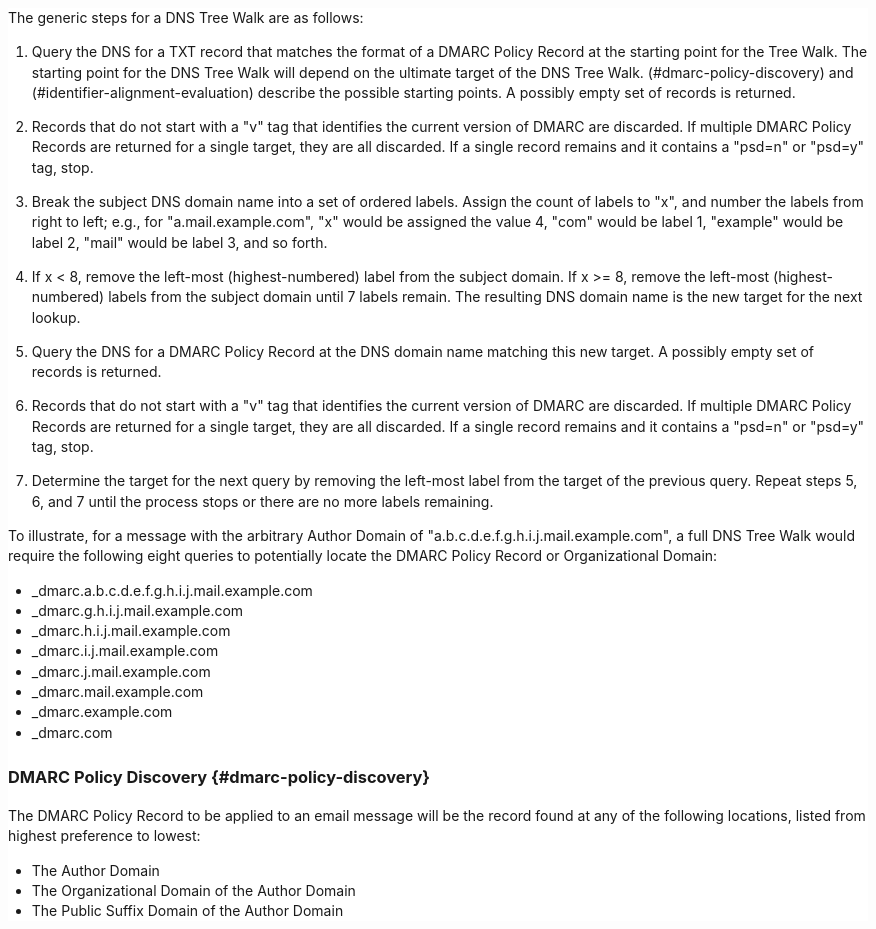 The generic steps for a DNS Tree Walk are as follows:

1. Query the DNS for a TXT record that matches the format of a DMARC Policy Record at 
   the starting point for the Tree Walk.  The starting point for the DNS Tree Walk will 
   depend on the ultimate target of the DNS Tree Walk. (#dmarc-policy-discovery) and 
   (#identifier-alignment-evaluation) describe the possible starting points. A possibly 
   empty set of records is returned.

2. Records that do not start with a "v" tag that identifies the current
   version of DMARC are discarded. If multiple DMARC Policy Records are 
   returned for a single target, they are all discarded. If a single record
   remains and it contains a "psd=n" or "psd=y" tag, stop.

3. Break the subject DNS domain name into a set of ordered labels. Assign
   the count of labels to "x", and number the labels from right to left; e.g.,
   for "a.mail.example.com", "x" would be assigned the value 4, "com" would be
   label 1, "example" would be label 2, "mail" would be label 3, and so forth.

4. If x < 8, remove the left-most (highest-numbered) label from the subject
   domain. If x >= 8, remove the left-most (highest-numbered) labels from the
   subject domain until 7 labels remain. The resulting DNS domain name is the 
   new target for the next lookup.

5. Query the DNS for a DMARC Policy Record at the DNS domain name matching this
   new target. A possibly empty set of records is returned.

6. Records that do not start with a "v" tag that identifies the current
   version of DMARC are discarded. If multiple DMARC Policy Records are returned for
   a single target, they are all discarded. If a single record remains and it
   contains a "psd=n" or "psd=y" tag, stop.

7. Determine the target for the next query by removing the left-most label
   from the target of the previous query. Repeat steps 5, 6, and 7 until the 
   process stops or there are no more labels remaining.

To illustrate, for a message with the arbitrary Author Domain of
"a.b.c.d.e.f.g.h.i.j.mail.example.com", a full DNS Tree Walk would require the following 
eight queries to potentially locate the DMARC Policy Record or Organizational Domain:

* _dmarc.a.b.c.d.e.f.g.h.i.j.mail.example.com
* _dmarc.g.h.i.j.mail.example.com
* _dmarc.h.i.j.mail.example.com
* _dmarc.i.j.mail.example.com
* _dmarc.j.mail.example.com
* _dmarc.mail.example.com
* _dmarc.example.com
* _dmarc.com

###  DMARC Policy Discovery {#dmarc-policy-discovery}

The DMARC Policy Record to be applied to an email message will be the record found at any
of the following locations, listed from highest preference to lowest:

* The Author Domain
* The Organizational Domain of the Author Domain
* The Public Suffix Domain of the Author Domain
